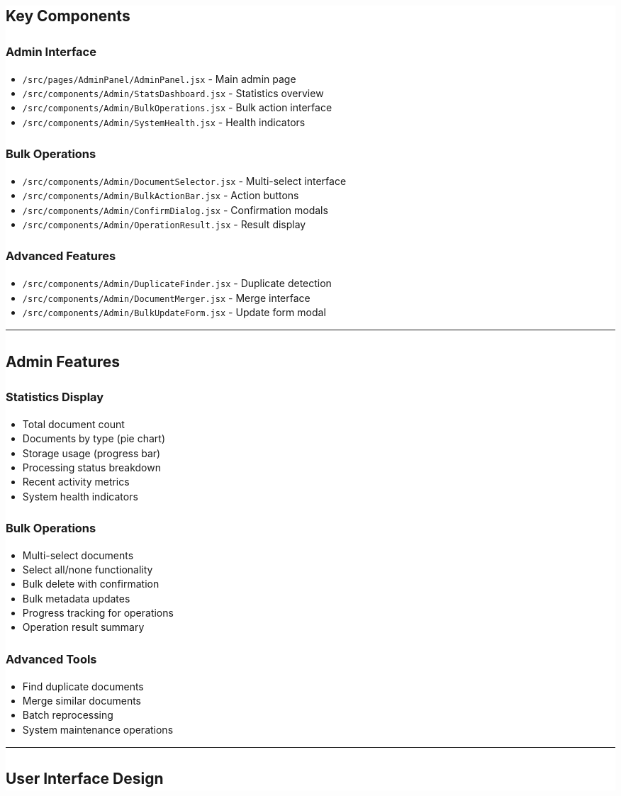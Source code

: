 
## Key Components

### Admin Interface
- `/src/pages/AdminPanel/AdminPanel.jsx` - Main admin page
- `/src/components/Admin/StatsDashboard.jsx` - Statistics overview
- `/src/components/Admin/BulkOperations.jsx` - Bulk action interface
- `/src/components/Admin/SystemHealth.jsx` - Health indicators

### Bulk Operations
- `/src/components/Admin/DocumentSelector.jsx` - Multi-select interface
- `/src/components/Admin/BulkActionBar.jsx` - Action buttons
- `/src/components/Admin/ConfirmDialog.jsx` - Confirmation modals
- `/src/components/Admin/OperationResult.jsx` - Result display

### Advanced Features
- `/src/components/Admin/DuplicateFinder.jsx` - Duplicate detection
- `/src/components/Admin/DocumentMerger.jsx` - Merge interface
- `/src/components/Admin/BulkUpdateForm.jsx` - Update form modal

---

## Admin Features

### Statistics Display
- Total document count
- Documents by type (pie chart)
- Storage usage (progress bar)
- Processing status breakdown
- Recent activity metrics
- System health indicators

### Bulk Operations
- Multi-select documents
- Select all/none functionality
- Bulk delete with confirmation
- Bulk metadata updates
- Progress tracking for operations
- Operation result summary

### Advanced Tools
- Find duplicate documents
- Merge similar documents
- Batch reprocessing
- System maintenance operations

---

## User Interface Design
